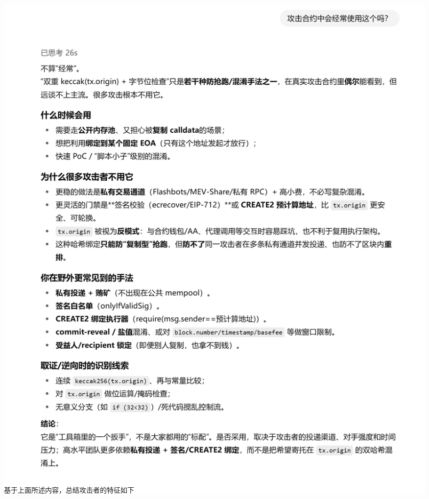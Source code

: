 ![image.png](https://github.com/0xTyche/Wintermute-Alpha-Challenge-2025-Solution/blob/main/Rabbithole/pic/chatgpt%20for%20keccak.png?raw=true)

基于上面所述内容，总结攻击者的特征如下
